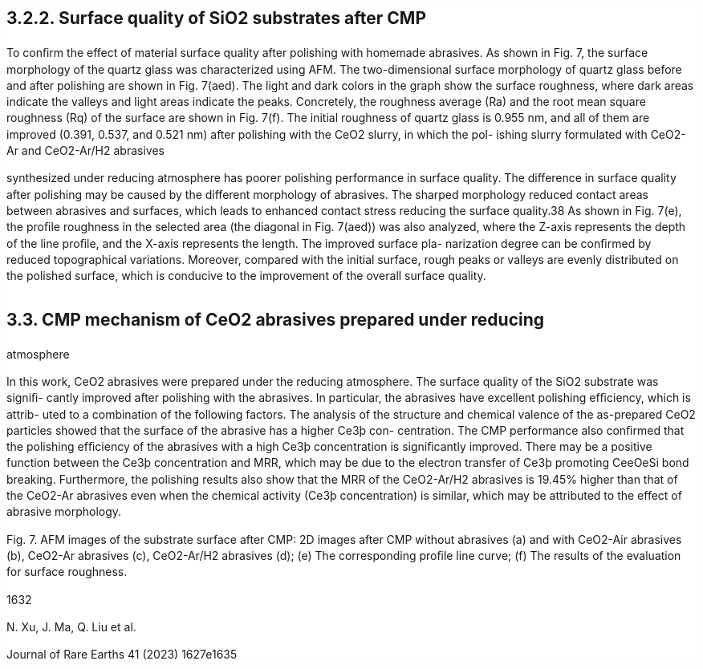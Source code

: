 
## 3.2.2. Surface quality of SiO2 substrates after CMP

To conﬁrm the effect of material surface quality after polishing with homemade abrasives. As shown in Fig. 7, the surface morphology of the quartz glass was characterized using AFM. The two-dimensional surface morphology of quartz glass before and after polishing are shown in Fig. 7(aed). The light and dark colors in the graph show the surface roughness, where dark areas indicate the valleys and light areas indicate the peaks. Concretely, the roughness average (Ra) and the root mean square roughness (Rq) of the surface are shown in Fig. 7(f). The initial roughness of quartz glass is 0.955 nm, and all of them are improved (0.391, 0.537, and 0.521 nm) after polishing with the CeO2 slurry, in which the pol- ishing slurry formulated with CeO2-Ar and CeO2-Ar/H2 abrasives 


synthesized under reducing atmosphere has poorer polishing performance in surface quality. The difference in surface quality after polishing may be caused by the different morphology of abrasives. The sharped morphology reduced contact areas between abrasives and surfaces, which leads to enhanced contact stress reducing the surface quality.38 As shown in Fig. 7(e), the proﬁle roughness in the selected area (the diagonal in Fig. 7(aed)) was also analyzed, where the Z-axis represents the depth of the line proﬁle, and the X-axis represents the length. The improved surface pla- narization degree can be conﬁrmed by reduced topographical variations. Moreover, compared with the initial surface, rough peaks or valleys are evenly distributed on the polished surface, which is conducive to the improvement of the overall surface quality. 


## 3.3. CMP mechanism of CeO2 abrasives prepared under reducing

atmosphere 


In this work, CeO2 abrasives were prepared under the reducing atmosphere. The surface quality of the SiO2 substrate was signiﬁ- cantly improved after polishing with the abrasives. In particular, the abrasives have excellent polishing efﬁciency, which is attrib- uted to a combination of the following factors. The analysis of the structure and chemical valence of the as-prepared CeO2 particles showed that the surface of the abrasive has a higher Ce3þ con- centration. The CMP performance also conﬁrmed that the polishing efﬁciency of the abrasives with a high Ce3þ concentration is signiﬁcantly improved. There may be a positive function between the Ce3þ concentration and MRR, which may be due to the electron transfer of Ce3þ promoting CeeOeSi bond breaking. Furthermore, the polishing results also show that the MRR of the CeO2-Ar/H2 abrasives is 19.45% higher than that of the CeO2-Ar abrasives even when the chemical activity (Ce3þ concentration) is similar, which may be attributed to the effect of abrasive morphology. 


Fig. 7. AFM images of the substrate surface after CMP: 2D images after CMP without abrasives (a) and with CeO2-Air abrasives (b), CeO2-Ar abrasives (c), CeO2-Ar/H2 abrasives (d); (e) The corresponding proﬁle line curve; (f) The results of the evaluation for surface roughness. 


1632 


N. Xu, J. Ma, Q. Liu et al. 


Journal of Rare Earths 41 (2023) 1627e1635 

